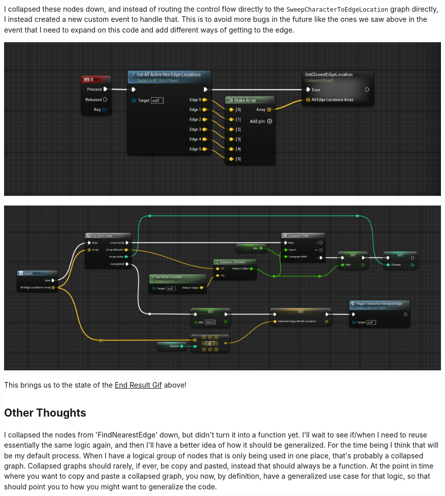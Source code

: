 I collapsed these nodes down, and instead of routing the control flow directly to the `SweepCharacterToEdgeLocation` graph directly, I instead created a new custom event to handle that. This is to avoid more bugs in the future like the ones we saw above in the event that I need to expand on this code and add different ways of getting to the edge.

![GetNearestEdgeCollapsed](/src/assets/images/gamedev/timeless/8-initial-edge-movement-static/GetNearestEdgeCollapsed.png)

![InsideGetNearestEdgeCollapsed](/src/assets/images/gamedev/timeless/8-initial-edge-movement-static/InsideGetNearestEdgeCollapsed.png)

This brings us to the state of the [End Result Gif](#end-result) above!

## Other Thoughts

I collapsed the nodes from 'FindNearestEdge' down, but didn't turn it into a function yet. I'll wait to see if/when I need to reuse essentially the same logic again, and then I'll have a better idea of how it should be generalized. For the time being I think that will be my default process. When I have a logical group of nodes that is only being used in one place, that's probably a collapsed graph. Collapsed graphs should rarely, if ever, be copy and pasted, instead that should always be a function. At the point in time where you want to copy and paste a collapsed graph, you now, by definition, have a generalized use case for that logic, so that should point you to how you might want to generalize the code.
